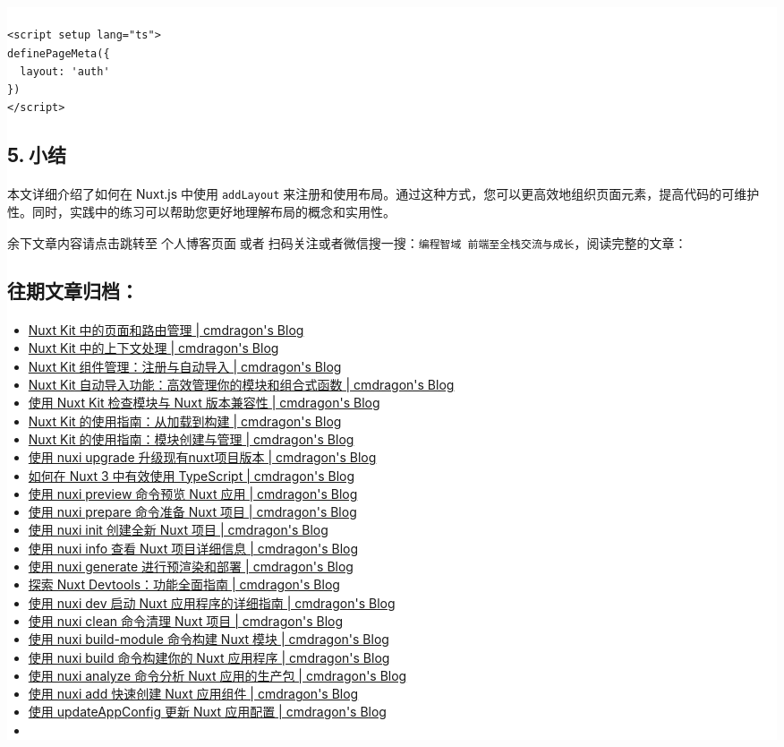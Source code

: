 ```vue

<script setup lang="ts">
definePageMeta({
  layout: 'auth'
})
</script>

```

## 5. 小结

本文详细介绍了如何在 Nuxt.js 中使用 `addLayout` 来注册和使用布局。通过这种方式，您可以更高效地组织页面元素，提高代码的可维护性。同时，实践中的练习可以帮助您更好地理解布局的概念和实用性。

余下文章内容请点击跳转至 个人博客页面 或者 扫码关注或者微信搜一搜：`编程智域 前端至全栈交流与成长`，阅读完整的文章：

## 往期文章归档：

- [Nuxt Kit 中的页面和路由管理 | cmdragon's Blog](https://blog.cmdragon.cn/posts/ca15f62138ac0f090f2b9c215756b50a/)
- [Nuxt Kit 中的上下文处理 | cmdragon's Blog](https://blog.cmdragon.cn/posts/a1f6b30121d27466cf8fd474dd962eda/)
- [Nuxt Kit 组件管理：注册与自动导入 | cmdragon's Blog](https://blog.cmdragon.cn/posts/c5f0133bf1d896616b703a00c560fb9b/)
- [Nuxt Kit 自动导入功能：高效管理你的模块和组合式函数 | cmdragon's Blog](https://blog.cmdragon.cn/posts/5640663d513476298fbd449f82a67e09/)
- [使用 Nuxt Kit 检查模块与 Nuxt 版本兼容性 | cmdragon's Blog](https://blog.cmdragon.cn/posts/b80a57c1b7ed8f18b9d72567e3bc9d71/)
- [Nuxt Kit 的使用指南：从加载到构建 | cmdragon's Blog](https://blog.cmdragon.cn/posts/a19304accfa8f913a68caae99dfa8a68/)
- [Nuxt Kit 的使用指南：模块创建与管理 | cmdragon's Blog](https://blog.cmdragon.cn/posts/4ab50831d8bbee635f407ecba9971360/)
- [使用 nuxi upgrade 升级现有nuxt项目版本 | cmdragon's Blog](https://blog.cmdragon.cn/posts/0e0c114dbed4df069069c50bc4b57510/)
- [如何在 Nuxt 3 中有效使用 TypeScript | cmdragon's Blog](https://blog.cmdragon.cn/posts/3121b9f162f334cf3f36524ef4a0a21c/)
- [使用 nuxi preview 命令预览 Nuxt 应用 | cmdragon's Blog](https://blog.cmdragon.cn/posts/5b05eb48f0dc0e960be86be0f59de2fa/)
- [使用 nuxi prepare 命令准备 Nuxt 项目 | cmdragon's Blog](https://blog.cmdragon.cn/posts/f00fdc02feaaf3525efceaf3e2dc5814/)
- [使用 nuxi init 创建全新 Nuxt 项目 | cmdragon's Blog](https://blog.cmdragon.cn/posts/e215ae9d731aea9f7b5d6aef7aa1a4db/)
- [使用 nuxi info 查看 Nuxt 项目详细信息 | cmdragon's Blog](https://blog.cmdragon.cn/posts/f7aeb6ad9c1c9cf3980419a88a66b082/)
- [使用 nuxi generate 进行预渲染和部署 | cmdragon's Blog](https://blog.cmdragon.cn/posts/82f081b254205e6c18a5d415f97f2519/)
- [探索 Nuxt Devtools：功能全面指南 | cmdragon's Blog](https://blog.cmdragon.cn/posts/ba266042f1b1b5d48140c44161ea0421/)
- [使用 nuxi dev 启动 Nuxt 应用程序的详细指南 | cmdragon's Blog](https://blog.cmdragon.cn/posts/ffaecaca091c2823b255244bbf0e4e6e/)
- [使用 nuxi clean 命令清理 Nuxt 项目 | cmdragon's Blog](https://blog.cmdragon.cn/posts/4382efd355d49a6c8c6ca9f96c90fe8d/)
- [使用 nuxi build-module 命令构建 Nuxt 模块 | cmdragon's Blog](https://blog.cmdragon.cn/posts/7a131f2e511146460683c0b6d2c4e911/)
- [使用 nuxi build 命令构建你的 Nuxt 应用程序 | cmdragon's Blog](https://blog.cmdragon.cn/posts/bc2bfb4e25c5fe348c22bcd59db71579/)
- [使用 nuxi analyze 命令分析 Nuxt 应用的生产包 | cmdragon's Blog](https://blog.cmdragon.cn/posts/2e9061a0c24ee58d41b70de7b45040d5/)
- [使用 nuxi add 快速创建 Nuxt 应用组件 | cmdragon's Blog](https://blog.cmdragon.cn/posts/917849288e8e1cc200cdd37a60e48387/)
- [使用 updateAppConfig 更新 Nuxt 应用配置 | cmdragon's Blog](https://blog.cmdragon.cn/posts/870198cdff2bbd91a5af2182da7662a8/)
-